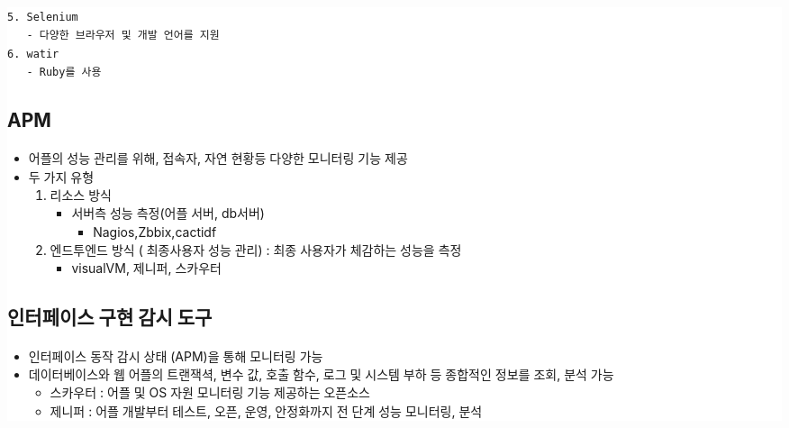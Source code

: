     5. Selenium
       - 다양한 브라우저 및 개발 언어를 지원 
    6. watir
       - Ruby를 사용
## APM
- 어플의 성능 관리를 위해, 접속자, 자연 현황등 다양한 모니터링 기능 제공
- 두 가지 유형
  1. 리소스 방식
     - 서버측 성능 측정(어플 서버, db서버)
       - Nagios,Zbbix,cactidf 
  2. 엔드투엔드 방식 ( 최종사용자 성능 관리) : 최종 사용자가 체감하는 성능을 측정
     - visualVM, 제니퍼, 스카우터  


## 인터페이스 구현 감시 도구
- 인터페이스 동작 감시 상태 (APM)을 통해 모니터링 가능
- 데이터베이스와 웹 어플의 트랜잭셕, 변수 값, 호출 함수, 로그 및 시스템 부하 등 종합적인 정보를 조회, 분석 가능
    - 스카우터 : 어플 및 OS 자원 모니터링 기능 제공하는 오픈소스
    - 제니퍼 : 어플 개발부터 테스트, 오픈, 운영, 안정화까지 전 단계 성능 모니터링, 분석





